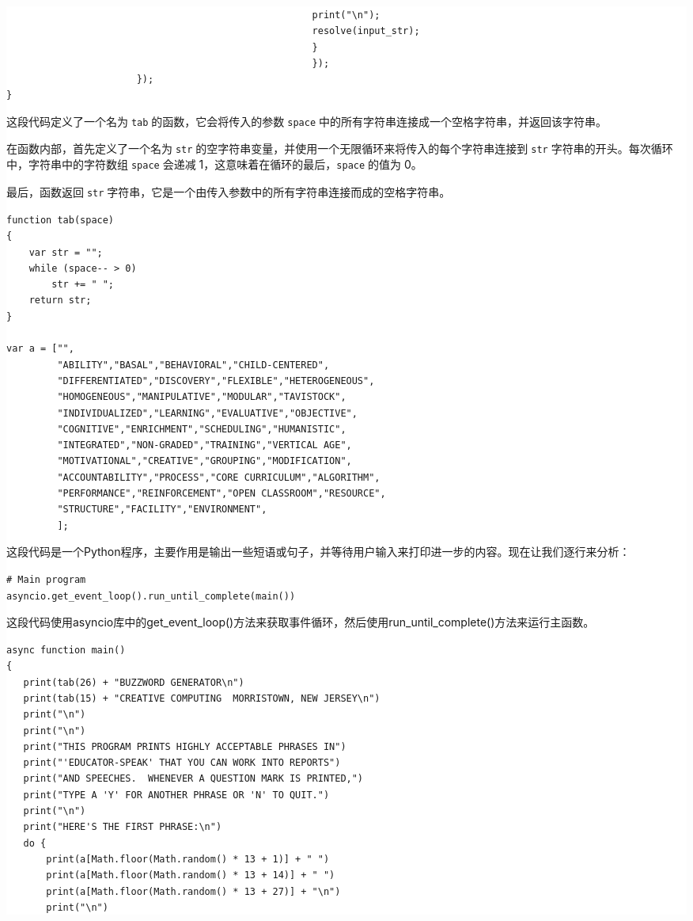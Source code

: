 ```
                                                      print("\n");
                                                      resolve(input_str);
                                                      }
                                                      });
                       });
}

```

这段代码定义了一个名为 `tab` 的函数，它会将传入的参数 `space` 中的所有字符串连接成一个空格字符串，并返回该字符串。

在函数内部，首先定义了一个名为 `str` 的空字符串变量，并使用一个无限循环来将传入的每个字符串连接到 `str` 字符串的开头。每次循环中，字符串中的字符数组 `space` 会递减 1，这意味着在循环的最后，`space` 的值为 0。

最后，函数返回 `str` 字符串，它是一个由传入参数中的所有字符串连接而成的空格字符串。


```
function tab(space)
{
    var str = "";
    while (space-- > 0)
        str += " ";
    return str;
}

var a = ["",
         "ABILITY","BASAL","BEHAVIORAL","CHILD-CENTERED",
         "DIFFERENTIATED","DISCOVERY","FLEXIBLE","HETEROGENEOUS",
         "HOMOGENEOUS","MANIPULATIVE","MODULAR","TAVISTOCK",
         "INDIVIDUALIZED","LEARNING","EVALUATIVE","OBJECTIVE",
         "COGNITIVE","ENRICHMENT","SCHEDULING","HUMANISTIC",
         "INTEGRATED","NON-GRADED","TRAINING","VERTICAL AGE",
         "MOTIVATIONAL","CREATIVE","GROUPING","MODIFICATION",
         "ACCOUNTABILITY","PROCESS","CORE CURRICULUM","ALGORITHM",
         "PERFORMANCE","REINFORCEMENT","OPEN CLASSROOM","RESOURCE",
         "STRUCTURE","FACILITY","ENVIRONMENT",
         ];

```

这段代码是一个Python程序，主要作用是输出一些短语或句子，并等待用户输入来打印进一步的内容。现在让我们逐行来分析：

```
# Main program
asyncio.get_event_loop().run_until_complete(main())
```

这段代码使用asyncio库中的get_event_loop()方法来获取事件循环，然后使用run_until_complete()方法来运行主函数。

```
async function main()
{
   print(tab(26) + "BUZZWORD GENERATOR\n")
   print(tab(15) + "CREATIVE COMPUTING  MORRISTOWN, NEW JERSEY\n")
   print("\n")
   print("\n")
   print("THIS PROGRAM PRINTS HIGHLY ACCEPTABLE PHRASES IN")
   print("'EDUCATOR-SPEAK' THAT YOU CAN WORK INTO REPORTS")
   print("AND SPEECHES.  WHENEVER A QUESTION MARK IS PRINTED,")
   print("TYPE A 'Y' FOR ANOTHER PHRASE OR 'N' TO QUIT.")
   print("\n")
   print("HERE'S THE FIRST PHRASE:\n")
   do {
       print(a[Math.floor(Math.random() * 13 + 1)] + " ")
       print(a[Math.floor(Math.random() * 13 + 14)] + " ")
       print(a[Math.floor(Math.random() * 13 + 27)] + "\n")
       print("\n")
```